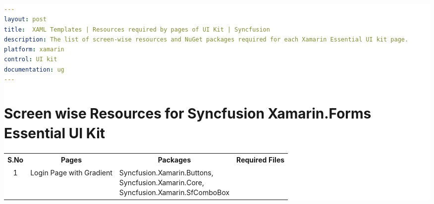 ```yaml
---
layout: post
title:  XAML Templates | Resources required by pages of UI Kit | Syncfusion
description: The list of screen-wise resources and NuGet packages required for each Xamarin Essential UI kit page.
platform: xamarin
control: UI kit
documentation: ug
---
```


# Screen wise Resources for Syncfusion Xamarin.Forms Essential UI Kit  

<table>
	<tr>
		<th>
			S.No<br/>
		</th>
		<th>
			Pages<br/>
		</th>
		<th>
			Packages<br/>
		</th>
		<th>
			Required Files<br/>
		</th>
	</tr>
	<tr valign="top">		
		<td align="center">
		   1<br/>
		</td>
		<td>
		  Login Page with Gradient<br/>
		</td>
		<td>
		 Syncfusion.Xamarin.Buttons,<br/>  Syncfusion.Xamarin.Core,<br/>  Syncfusion.Xamarin.SfComboBox<br/> 
		</td>
		<td>